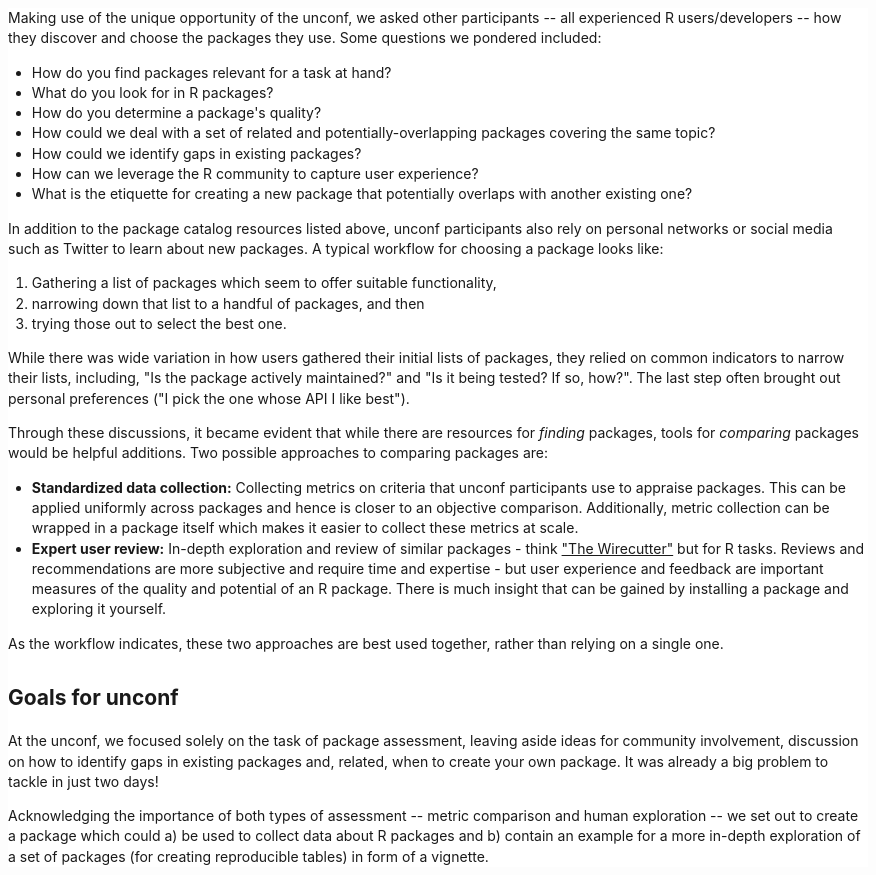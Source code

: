 Making use of the unique opportunity of the unconf, we asked other participants -- all experienced R users/developers -- how they discover and choose the packages they use. Some questions we pondered included:

- How do you find packages relevant for a task at hand?
- What do you look for in R packages?
- How do you determine a package's quality?
- How could we deal with a set of related and potentially-overlapping packages covering the same topic?
- How could we identify gaps in existing packages?
- How can we leverage the R community to capture user experience?
- What is the etiquette for creating a new package that potentially overlaps with another existing one?

In addition to the package catalog resources listed above, unconf participants also rely on personal networks or social media such as Twitter to learn about new packages. A typical workflow for choosing a package looks like:

1. Gathering a list of packages which seem to offer suitable functionality,
2. narrowing down that list to a handful of packages, and then
3. trying those out to select the best one.

While there was wide variation in how users gathered their initial lists of packages, they relied on common indicators to narrow their lists, including, "Is the package actively maintained?" and "Is it being tested? If so, how?". The last step often brought out personal preferences ("I pick the one whose API I like best").

Through these discussions, it became evident that while there are resources for _finding_ packages, tools for _comparing_ packages would be helpful additions. Two possible approaches to comparing packages are:

- **Standardized data collection:** Collecting metrics on criteria that unconf participants use to appraise packages. This can be applied uniformly across packages and hence is closer to an objective comparison. Additionally, metric collection can be wrapped in a package itself which makes it easier to collect these metrics at scale.
- **Expert user review:** In-depth exploration and review of similar packages - think ["The Wirecutter"](https://thewirecutter.com/) but for R tasks. Reviews and recommendations are more subjective and require time and expertise - but user experience and feedback are important measures of the quality and potential of an R package. There is much insight that can be gained by installing a package and exploring it yourself.

As the workflow indicates, these two approaches are best used together, rather than relying on a single one.


## Goals for unconf

At the unconf, we focused solely on the task of package assessment, leaving aside ideas for community involvement, discussion on how to identify gaps in existing packages and, related, when to create your own package.  It was already a big problem to tackle in just two days!

Acknowledging the importance of both types of assessment -- metric comparison and human exploration -- we set out to create a package which could a) be used to collect data about R packages and b) contain an example for a more in-depth exploration of a set of packages (for creating reproducible tables) in form of a vignette.
